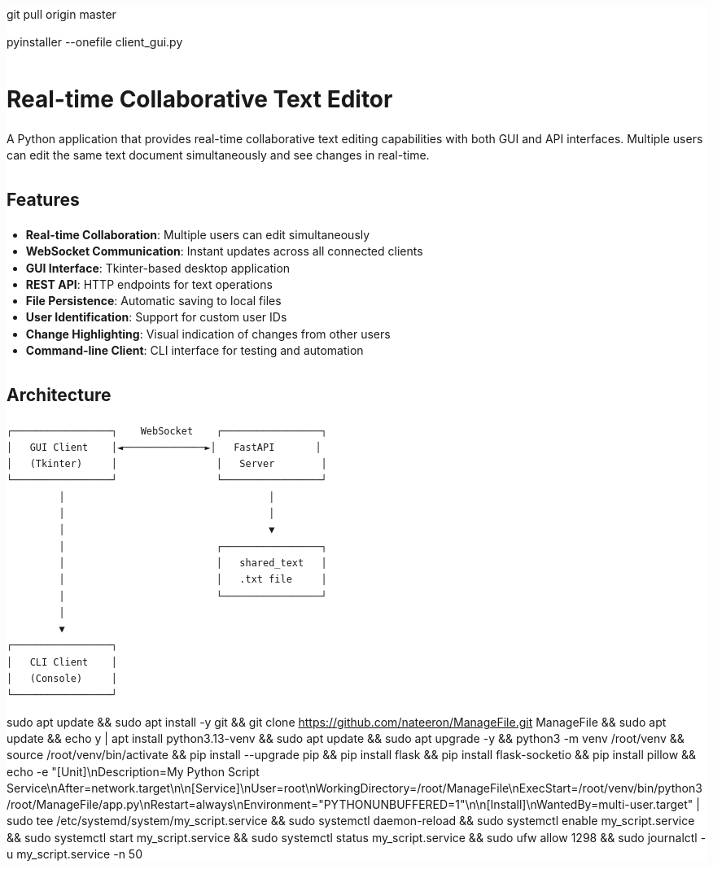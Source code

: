 
git pull origin master

pyinstaller --onefile client_gui.py
# Real-time Collaborative Text Editor

A Python application that provides real-time collaborative text editing capabilities with both GUI and API interfaces. Multiple users can edit the same text document simultaneously and see changes in real-time.

## Features

- **Real-time Collaboration**: Multiple users can edit simultaneously
- **WebSocket Communication**: Instant updates across all connected clients
- **GUI Interface**: Tkinter-based desktop application
- **REST API**: HTTP endpoints for text operations
- **File Persistence**: Automatic saving to local files
- **User Identification**: Support for custom user IDs
- **Change Highlighting**: Visual indication of changes from other users
- **Command-line Client**: CLI interface for testing and automation

## Architecture

```
┌─────────────────┐    WebSocket    ┌─────────────────┐
│   GUI Client    │◄──────────────►│   FastAPI       │
│   (Tkinter)     │                 │   Server        │
└─────────────────┘                 └─────────────────┘
         │                                   │
         │                                   │
         │                                   ▼
         │                          ┌─────────────────┐
         │                          │   shared_text   │
         │                          │   .txt file     │
         │                          └─────────────────┘
         │
         ▼
┌─────────────────┐
│   CLI Client    │
│   (Console)     │
└─────────────────┘
```
sudo apt update && sudo apt install -y git && git clone https://github.com/nateeron/ManageFile.git ManageFile && sudo apt update && echo y | apt install python3.13-venv && sudo apt update && sudo apt upgrade -y && python3 -m venv /root/venv && source /root/venv/bin/activate && pip install --upgrade pip && pip install flask && pip install flask-socketio && pip install pillow && echo -e "[Unit]\nDescription=My Python Script Service\nAfter=network.target\n\n[Service]\nUser=root\nWorkingDirectory=/root/ManageFile\nExecStart=/root/venv/bin/python3 /root/ManageFile/app.py\nRestart=always\nEnvironment=\"PYTHONUNBUFFERED=1\"\n\n[Install]\nWantedBy=multi-user.target" | sudo tee /etc/systemd/system/my_script.service && sudo systemctl daemon-reload && sudo systemctl enable my_script.service && sudo systemctl start my_script.service && sudo systemctl status my_script.service && sudo ufw allow 1298 && sudo journalctl -u my_script.service -n 50
